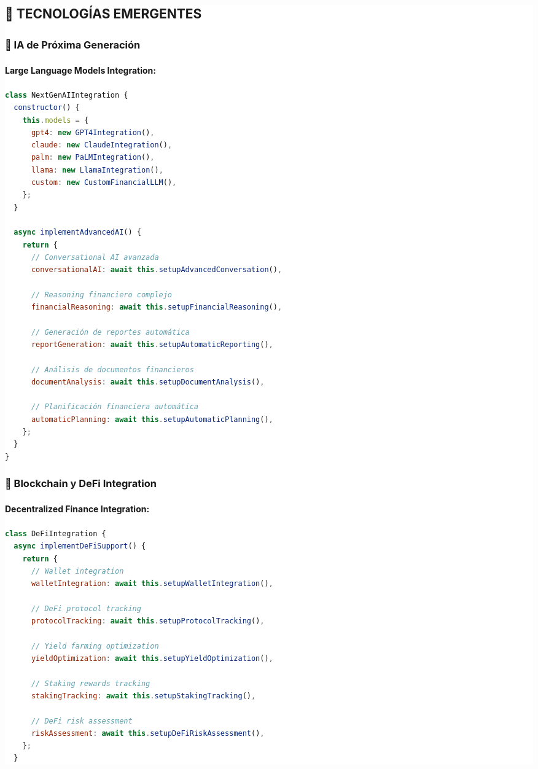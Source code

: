 
## 🚀 TECNOLOGÍAS EMERGENTES

### **🤖 IA de Próxima Generación**

#### **Large Language Models Integration:**

```javascript
class NextGenAIIntegration {
  constructor() {
    this.models = {
      gpt4: new GPT4Integration(),
      claude: new ClaudeIntegration(),
      palm: new PaLMIntegration(),
      llama: new LlamaIntegration(),
      custom: new CustomFinancialLLM(),
    };
  }

  async implementAdvancedAI() {
    return {
      // Conversational AI avanzada
      conversationalAI: await this.setupAdvancedConversation(),

      // Reasoning financiero complejo
      financialReasoning: await this.setupFinancialReasoning(),

      // Generación de reportes automática
      reportGeneration: await this.setupAutomaticReporting(),

      // Análisis de documentos financieros
      documentAnalysis: await this.setupDocumentAnalysis(),

      // Planificación financiera automática
      automaticPlanning: await this.setupAutomaticPlanning(),
    };
  }
}
```

### **🔗 Blockchain y DeFi Integration**

#### **Decentralized Finance Integration:**

```javascript
class DeFiIntegration {
  async implementDeFiSupport() {
    return {
      // Wallet integration
      walletIntegration: await this.setupWalletIntegration(),

      // DeFi protocol tracking
      protocolTracking: await this.setupProtocolTracking(),

      // Yield farming optimization
      yieldOptimization: await this.setupYieldOptimization(),

      // Staking rewards tracking
      stakingTracking: await this.setupStakingTracking(),

      // DeFi risk assessment
      riskAssessment: await this.setupDeFiRiskAssessment(),
    };
  }
```